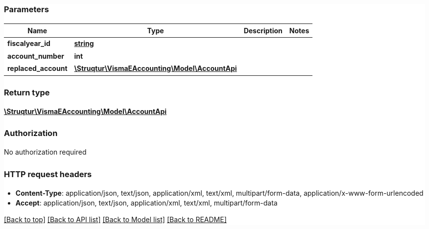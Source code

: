 ### Parameters

Name | Type | Description  | Notes
------------- | ------------- | ------------- | -------------
 **fiscalyear_id** | [**string**](../Model/.md)|  |
 **account_number** | **int**|  |
 **replaced_account** | [**\Struqtur\VismaEAccounting\Model\AccountApi**](../Model/AccountApi.md)|  |

### Return type

[**\Struqtur\VismaEAccounting\Model\AccountApi**](../Model/AccountApi.md)

### Authorization

No authorization required

### HTTP request headers

 - **Content-Type**: application/json, text/json, application/xml, text/xml, multipart/form-data, application/x-www-form-urlencoded
 - **Accept**: application/json, text/json, application/xml, text/xml, multipart/form-data

[[Back to top]](#) [[Back to API list]](../../README.md#documentation-for-api-endpoints) [[Back to Model list]](../../README.md#documentation-for-models) [[Back to README]](../../README.md)


